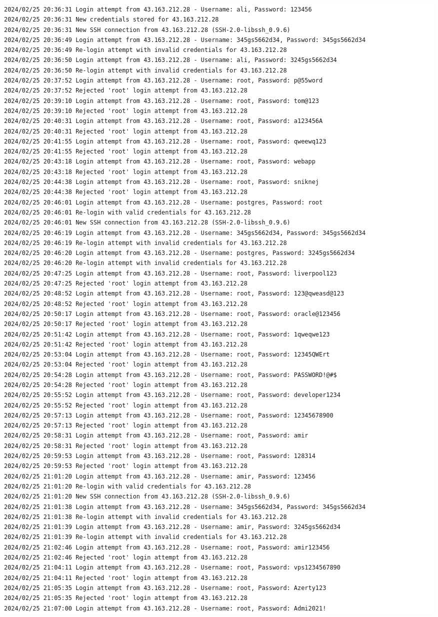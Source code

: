 ```
2024/02/25 20:36:31 Login attempt from 43.163.212.28 - Username: ali, Password: 123456
2024/02/25 20:36:31 New credentials stored for 43.163.212.28
2024/02/25 20:36:31 New SSH connection from 43.163.212.28 (SSH-2.0-libssh_0.9.6)
2024/02/25 20:36:49 Login attempt from 43.163.212.28 - Username: 345gs5662d34, Password: 345gs5662d34
2024/02/25 20:36:49 Re-login attempt with invalid credentials for 43.163.212.28
2024/02/25 20:36:50 Login attempt from 43.163.212.28 - Username: ali, Password: 3245gs5662d34
2024/02/25 20:36:50 Re-login attempt with invalid credentials for 43.163.212.28
2024/02/25 20:37:52 Login attempt from 43.163.212.28 - Username: root, Password: p@55word
2024/02/25 20:37:52 Rejected 'root' login attempt from 43.163.212.28
2024/02/25 20:39:10 Login attempt from 43.163.212.28 - Username: root, Password: tom@123
2024/02/25 20:39:10 Rejected 'root' login attempt from 43.163.212.28
2024/02/25 20:40:31 Login attempt from 43.163.212.28 - Username: root, Password: a123456A
2024/02/25 20:40:31 Rejected 'root' login attempt from 43.163.212.28
2024/02/25 20:41:55 Login attempt from 43.163.212.28 - Username: root, Password: qweewq123
2024/02/25 20:41:55 Rejected 'root' login attempt from 43.163.212.28
2024/02/25 20:43:18 Login attempt from 43.163.212.28 - Username: root, Password: webapp
2024/02/25 20:43:18 Rejected 'root' login attempt from 43.163.212.28
2024/02/25 20:44:38 Login attempt from 43.163.212.28 - Username: root, Password: sniknej
2024/02/25 20:44:38 Rejected 'root' login attempt from 43.163.212.28
2024/02/25 20:46:01 Login attempt from 43.163.212.28 - Username: postgres, Password: root
2024/02/25 20:46:01 Re-login with valid credentials for 43.163.212.28
2024/02/25 20:46:01 New SSH connection from 43.163.212.28 (SSH-2.0-libssh_0.9.6)
2024/02/25 20:46:19 Login attempt from 43.163.212.28 - Username: 345gs5662d34, Password: 345gs5662d34
2024/02/25 20:46:19 Re-login attempt with invalid credentials for 43.163.212.28
2024/02/25 20:46:20 Login attempt from 43.163.212.28 - Username: postgres, Password: 3245gs5662d34
2024/02/25 20:46:20 Re-login attempt with invalid credentials for 43.163.212.28
2024/02/25 20:47:25 Login attempt from 43.163.212.28 - Username: root, Password: liverpool123
2024/02/25 20:47:25 Rejected 'root' login attempt from 43.163.212.28
2024/02/25 20:48:52 Login attempt from 43.163.212.28 - Username: root, Password: 123@qweasd@123
2024/02/25 20:48:52 Rejected 'root' login attempt from 43.163.212.28
2024/02/25 20:50:17 Login attempt from 43.163.212.28 - Username: root, Password: oracle@123456
2024/02/25 20:50:17 Rejected 'root' login attempt from 43.163.212.28
2024/02/25 20:51:42 Login attempt from 43.163.212.28 - Username: root, Password: 1qweqwe123
2024/02/25 20:51:42 Rejected 'root' login attempt from 43.163.212.28
2024/02/25 20:53:04 Login attempt from 43.163.212.28 - Username: root, Password: 12345QWErt
2024/02/25 20:53:04 Rejected 'root' login attempt from 43.163.212.28
2024/02/25 20:54:28 Login attempt from 43.163.212.28 - Username: root, Password: PASSWORD!@#$
2024/02/25 20:54:28 Rejected 'root' login attempt from 43.163.212.28
2024/02/25 20:55:52 Login attempt from 43.163.212.28 - Username: root, Password: developer1234
2024/02/25 20:55:52 Rejected 'root' login attempt from 43.163.212.28
2024/02/25 20:57:13 Login attempt from 43.163.212.28 - Username: root, Password: 12345678900
2024/02/25 20:57:13 Rejected 'root' login attempt from 43.163.212.28
2024/02/25 20:58:31 Login attempt from 43.163.212.28 - Username: root, Password: amir
2024/02/25 20:58:31 Rejected 'root' login attempt from 43.163.212.28
2024/02/25 20:59:53 Login attempt from 43.163.212.28 - Username: root, Password: 128314
2024/02/25 20:59:53 Rejected 'root' login attempt from 43.163.212.28
2024/02/25 21:01:20 Login attempt from 43.163.212.28 - Username: amir, Password: 123456
2024/02/25 21:01:20 Re-login with valid credentials for 43.163.212.28
2024/02/25 21:01:20 New SSH connection from 43.163.212.28 (SSH-2.0-libssh_0.9.6)
2024/02/25 21:01:38 Login attempt from 43.163.212.28 - Username: 345gs5662d34, Password: 345gs5662d34
2024/02/25 21:01:38 Re-login attempt with invalid credentials for 43.163.212.28
2024/02/25 21:01:39 Login attempt from 43.163.212.28 - Username: amir, Password: 3245gs5662d34
2024/02/25 21:01:39 Re-login attempt with invalid credentials for 43.163.212.28
2024/02/25 21:02:46 Login attempt from 43.163.212.28 - Username: root, Password: amir123456
2024/02/25 21:02:46 Rejected 'root' login attempt from 43.163.212.28
2024/02/25 21:04:11 Login attempt from 43.163.212.28 - Username: root, Password: vps1234567890
2024/02/25 21:04:11 Rejected 'root' login attempt from 43.163.212.28
2024/02/25 21:05:35 Login attempt from 43.163.212.28 - Username: root, Password: Azerty123
2024/02/25 21:05:35 Rejected 'root' login attempt from 43.163.212.28
2024/02/25 21:07:00 Login attempt from 43.163.212.28 - Username: root, Password: Admi2021!
```